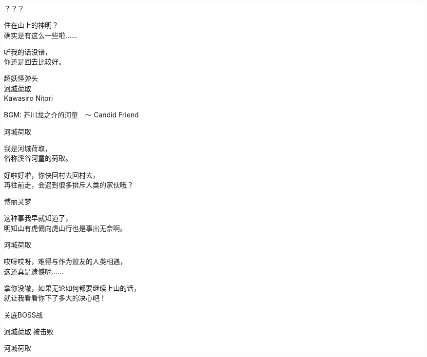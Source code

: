 

[](./河城荷取.md)？？？
  
住在山上的神明？  
确实是有这么一些啦……
  
  
听我的话没错，  
你还是回去比较好。
  



  
超妖怪弹头  
[河城荷取](./河城荷取.md)  
Kawasiro Nitori
  

  


  
BGM: 芥川龙之介的河童　～ Candid Friend
  

  

[](./河城荷取.md)河城荷取
  
我是河城荷取，  
俗称溪谷河童的荷取。
  
  
好啦好啦，你快回村去回村去，  
再往前走，会遇到很多排斥人类的家伙哦？
  


[](./博丽灵梦.md)博丽灵梦
  
这种事我早就知道了，  
明知山有虎偏向虎山行也是事出无奈啊。
  


[](./河城荷取.md)河城荷取
  
哎呀哎呀，难得与作为盟友的人类相遇，  
这还真是遗憾呢……
  
  
拿你没辙，如果无论如何都要继续上山的话，  
就让我看看你下了多大的决心吧！
  



  
关底BOSS战
  

  


  
[河城荷取](./河城荷取.md) 被击败
  

  

[](./河城荷取.md)河城荷取
  